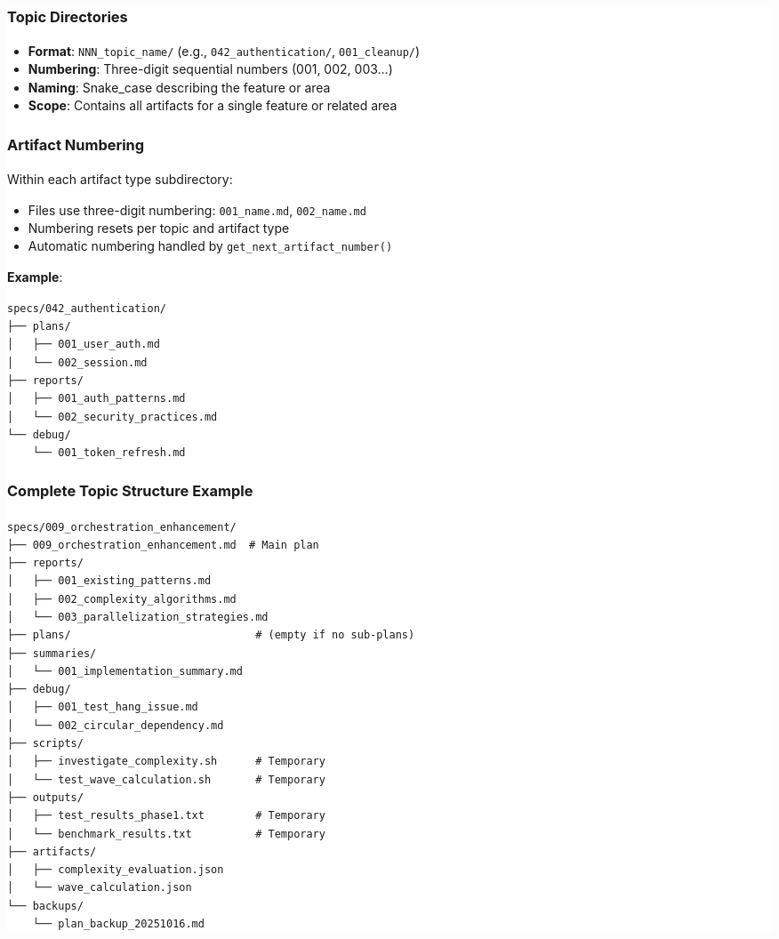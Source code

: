 ### Topic Directories

- **Format**: `NNN_topic_name/` (e.g., `042_authentication/`, `001_cleanup/`)
- **Numbering**: Three-digit sequential numbers (001, 002, 003...)
- **Naming**: Snake_case describing the feature or area
- **Scope**: Contains all artifacts for a single feature or related area

### Artifact Numbering

Within each artifact type subdirectory:
- Files use three-digit numbering: `001_name.md`, `002_name.md`
- Numbering resets per topic and artifact type
- Automatic numbering handled by `get_next_artifact_number()`

**Example**:
```
specs/042_authentication/
├── plans/
│   ├── 001_user_auth.md
│   └── 002_session.md
├── reports/
│   ├── 001_auth_patterns.md
│   └── 002_security_practices.md
└── debug/
    └── 001_token_refresh.md
```

### Complete Topic Structure Example

```
specs/009_orchestration_enhancement/
├── 009_orchestration_enhancement.md  # Main plan
├── reports/
│   ├── 001_existing_patterns.md
│   ├── 002_complexity_algorithms.md
│   └── 003_parallelization_strategies.md
├── plans/                             # (empty if no sub-plans)
├── summaries/
│   └── 001_implementation_summary.md
├── debug/
│   ├── 001_test_hang_issue.md
│   └── 002_circular_dependency.md
├── scripts/
│   ├── investigate_complexity.sh      # Temporary
│   └── test_wave_calculation.sh       # Temporary
├── outputs/
│   ├── test_results_phase1.txt        # Temporary
│   └── benchmark_results.txt          # Temporary
├── artifacts/
│   ├── complexity_evaluation.json
│   └── wave_calculation.json
└── backups/
    └── plan_backup_20251016.md
```
